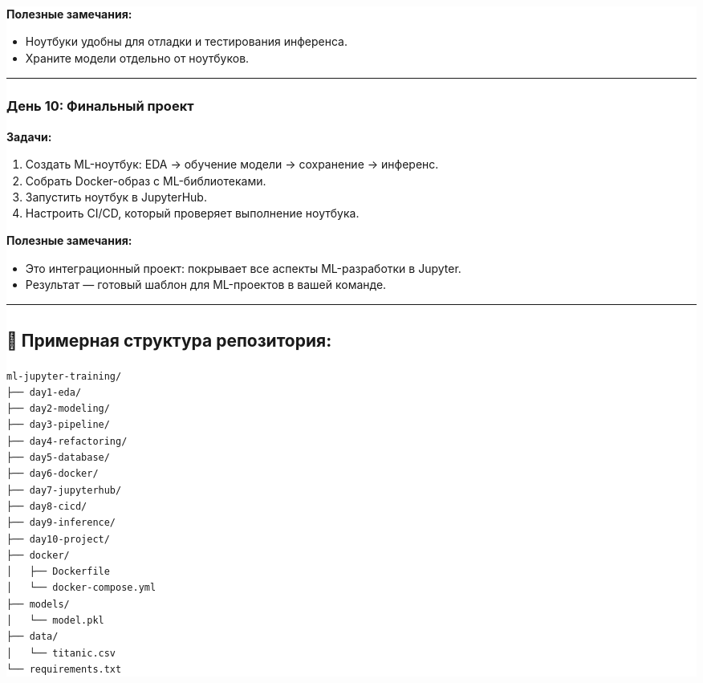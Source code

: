 **Полезные замечания:**
- Ноутбуки удобны для отладки и тестирования инференса.
- Храните модели отдельно от ноутбуков.

---

### **День 10: Финальный проект**

**Задачи:**
1. Создать ML-ноутбук: EDA → обучение модели → сохранение → инференс.
2. Собрать Docker-образ с ML-библиотеками.
3. Запустить ноутбук в JupyterHub.
4. Настроить CI/CD, который проверяет выполнение ноутбука.

**Полезные замечания:**
- Это интеграционный проект: покрывает все аспекты ML-разработки в Jupyter.
- Результат — готовый шаблон для ML-проектов в вашей команде.

---

## 📁 **Примерная структура репозитория:**
```
ml-jupyter-training/
├── day1-eda/
├── day2-modeling/
├── day3-pipeline/
├── day4-refactoring/
├── day5-database/
├── day6-docker/
├── day7-jupyterhub/
├── day8-cicd/
├── day9-inference/
├── day10-project/
├── docker/
│   ├── Dockerfile
│   └── docker-compose.yml
├── models/
│   └── model.pkl
├── data/
│   └── titanic.csv
└── requirements.txt
```
